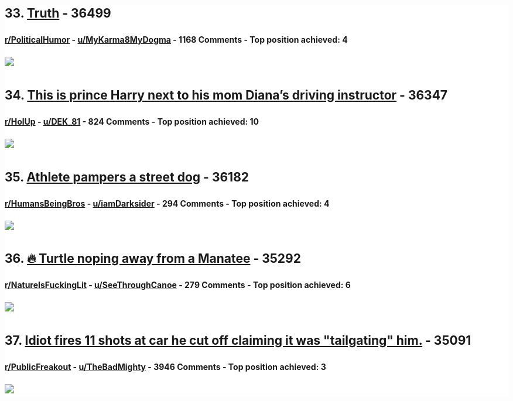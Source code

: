 ## 33. [Truth](http://reddit.com/r/PoliticalHumor/comments/vfvapx/truth/) - 36499
#### [r/PoliticalHumor](http://reddit.com/r/PoliticalHumor) - [u/MyKarma8MyDogma](http://reddit.com/u/MyKarma8MyDogma) - 1168 Comments - Top position achieved: 4

<a href="https://i.redd.it/1x78mllvyk691.jpg"><img src="https://b.thumbs.redditmedia.com/V76uheS3n4k3_5AfBS7e8wd5XnXBcV7Ms73IJaRzuRs.jpg"></img></a>

## 34. [This is prince Harry next to his mom Diana’s driving instructor](http://reddit.com/r/HolUp/comments/vg39kr/this_is_prince_harry_next_to_his_mom_dianas/) - 36347
#### [r/HolUp](http://reddit.com/r/HolUp) - [u/DEK_81](http://reddit.com/u/DEK_81) - 824 Comments - Top position achieved: 10

<a href="https://i.redd.it/i4pcdyvtvm691.jpg"><img src="https://a.thumbs.redditmedia.com/xS-Ila7kC95DCl8eNjEI2wZLUVUeNo9Irq10-JgNwH0.jpg"></img></a>

## 35. [Athlete pampers a street dog](http://reddit.com/r/HumansBeingBros/comments/vft4m9/athlete_pampers_a_street_dog/) - 36182
#### [r/HumansBeingBros](http://reddit.com/r/HumansBeingBros) - [u/iamDarksider](http://reddit.com/u/iamDarksider) - 294 Comments - Top position achieved: 4

<a href="https://v.redd.it/bja6ct09ck691"><img src="https://a.thumbs.redditmedia.com/w9aikY4gmsiODOB6deaewie2m31Y0AEBU_YWzadL1Q8.jpg"></img></a>

## 36. [🔥 Turtle noping away from a Manatee](http://reddit.com/r/NatureIsFuckingLit/comments/vfvnno/turtle_noping_away_from_a_manatee/) - 35292
#### [r/NatureIsFuckingLit](http://reddit.com/r/NatureIsFuckingLit) - [u/SeeThroughCanoe](http://reddit.com/u/SeeThroughCanoe) - 279 Comments - Top position achieved: 6

<a href="https://i.imgur.com/1dF4dGc.gifv"><img src="https://b.thumbs.redditmedia.com/jDxgpt1tZtQ-5cGtyn4td4wxTzcm5tYbH2CDAi7FGFo.jpg"></img></a>

## 37. [Idiot fires 11 shots at car he cut off claiming it was "tailgating" him.](http://reddit.com/r/PublicFreakout/comments/vg3q3z/idiot_fires_11_shots_at_car_he_cut_off_claiming/) - 35091
#### [r/PublicFreakout](http://reddit.com/r/PublicFreakout) - [u/TheBadMighty](http://reddit.com/u/TheBadMighty) - 3946 Comments - Top position achieved: 3

<a href="https://v.redd.it/mqjxg0mmzm691"><img src="https://b.thumbs.redditmedia.com/T75mDaVRyeXv0cZZ7iInm8YocMnAF3tS-JYVEyoMY2Y.jpg"></img></a>
